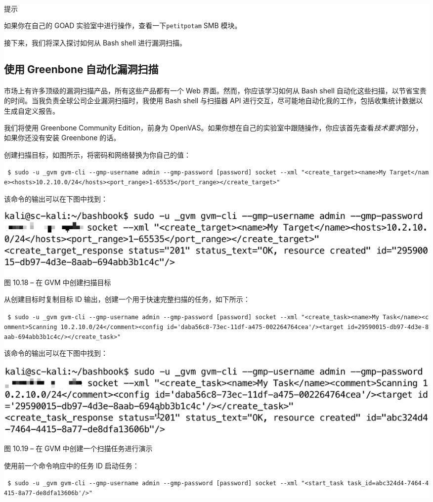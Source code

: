 提示

如果你在自己的 GOAD 实验室中进行操作，查看一下`petitpotam` SMB 模块。

接下来，我们将深入探讨如何从 Bash shell 进行漏洞扫描。

## 使用 Greenbone 自动化漏洞扫描

市场上有许多顶级的漏洞扫描产品，所有这些产品都有一个 Web 界面。然而，你应该学习如何从 Bash shell 自动化这些扫描，以节省宝贵的时间。当我负责全球公司企业漏洞扫描时，我使用 Bash shell 与扫描器 API 进行交互，尽可能地自动化我的工作，包括收集统计数据以生成自定义报告。

我们将使用 Greenbone Community Edition，前身为 OpenVAS。如果你想在自己的实验室中跟随操作，你应该首先查看*技术要求*部分，如果你还没有安装 Greenbone 的话。

创建扫描目标，如图所示，将密码和网络替换为你自己的值：

```
 $ sudo -u _gvm gvm-cli --gmp-username admin --gmp-password [password] socket --xml "<create_target><name>My Target</name><hosts>10.2.10.0/24</hosts><port_range>1-65535</port_range></create_target>"
```

该命令的输出可以在下图中找到：

![图 10.18 – 在 GVM 中创建扫描目标](img/B22229_10_18.jpg)

图 10.18 – 在 GVM 中创建扫描目标

从创建目标时复制目标 ID 输出，创建一个用于快速完整扫描的任务，如下所示：

```
 $ sudo -u _gvm gvm-cli --gmp-username admin --gmp-password [password] socket --xml "<create_task><name>My Task</name><comment>Scanning 10.2.10.0/24</comment><config id='daba56c8-73ec-11df-a475-002264764cea'/><target id=29590015-db97-4d3e-8aab-694abb3b1c4c/></create_task>"
```

该命令的输出可以在下图中找到：

![图 10.19 – 在 GVM 中创建一个扫描任务进行演示](img/B22229_10_19.jpg)

图 10.19 – 在 GVM 中创建一个扫描任务进行演示

使用前一个命令响应中的任务 ID 启动任务：

```
 $ sudo -u _gvm gvm-cli --gmp-username admin --gmp-password [password] socket --xml "<start_task task_id=abc324d4-7464-4415-8a77-de8dfa13606b'/>"
```
